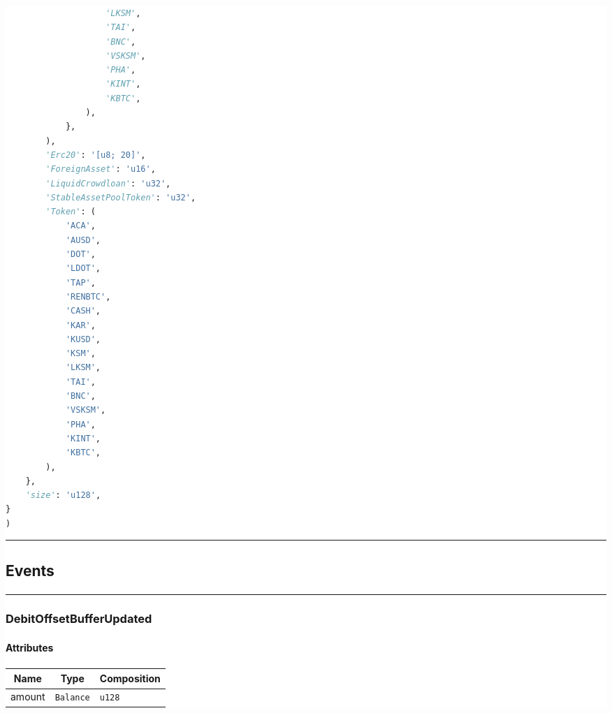 ```python
                    'LKSM',
                    'TAI',
                    'BNC',
                    'VSKSM',
                    'PHA',
                    'KINT',
                    'KBTC',
                ),
            },
        ),
        'Erc20': '[u8; 20]',
        'ForeignAsset': 'u16',
        'LiquidCrowdloan': 'u32',
        'StableAssetPoolToken': 'u32',
        'Token': (
            'ACA',
            'AUSD',
            'DOT',
            'LDOT',
            'TAP',
            'RENBTC',
            'CASH',
            'KAR',
            'KUSD',
            'KSM',
            'LKSM',
            'TAI',
            'BNC',
            'VSKSM',
            'PHA',
            'KINT',
            'KBTC',
        ),
    },
    'size': 'u128',
}
)
```

---------
## Events

---------
### DebitOffsetBufferUpdated
#### Attributes
| Name | Type | Composition
| -------- | -------- | -------- |
| amount | `Balance` | ```u128```
